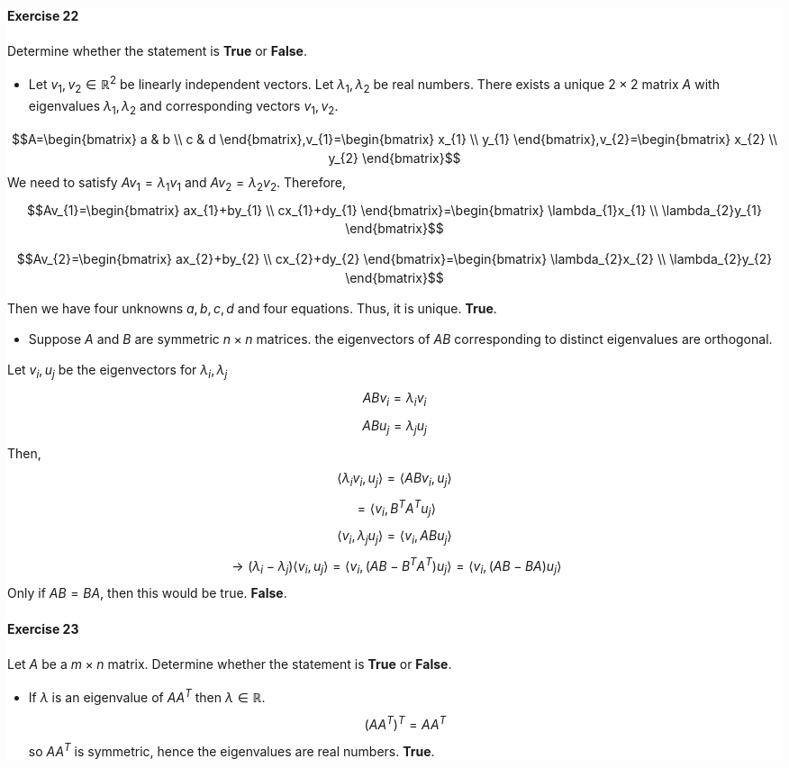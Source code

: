 #### Exercise 22
Determine whether the statement is **True** or **False**.

- Let $v_{1},v_{2} \in \mathbb{R}^2$ be linearly independent vectors. Let $\lambda_{1},\lambda_{2}$ be real numbers. There exists a unique $2\times {2}$ matrix $A$ with eigenvalues $\lambda_{1},\lambda_{2}$ and corresponding vectors $v_{1},v_{2}$.

$$A=\begin{bmatrix}
a & b \\
c & d
\end{bmatrix},v_{1}=\begin{bmatrix}
x_{1} \\
y_{1}
\end{bmatrix},v_{2}=\begin{bmatrix}
x_{2} \\
y_{2} 
\end{bmatrix}$$
We need to satisfy $Av_{1}=\lambda_{1}v_{1}$ and $Av_{2}=\lambda_{2}v_{2}$. Therefore,
$$Av_{1}=\begin{bmatrix}
ax_{1}+by_{1} \\
cx_{1}+dy_{1}
\end{bmatrix}=\begin{bmatrix}
\lambda_{1}x_{1} \\
\lambda_{2}y_{1}
\end{bmatrix}$$

$$Av_{2}=\begin{bmatrix}
ax_{2}+by_{2} \\
cx_{2}+dy_{2}
\end{bmatrix}=\begin{bmatrix}
\lambda_{2}x_{2} \\
\lambda_{2}y_{2}
\end{bmatrix}$$

Then we have four unknowns $a,b,c,d$ and four equations. Thus, it is unique. **True**.


 - Suppose $A$ and $B$ are symmetric $n\times n$ matrices. the eigenvectors of $AB$ corresponding to distinct eigenvalues are orthogonal.

Let $v_{i},u_{j}$ be the eigenvectors for $\lambda_{i},\lambda_{j}$ 
$$ABv_{i}=\lambda_iv_{i}$$
$$ABu_{j}=\lambda_{j}u_{j}$$
Then,
$$\langle \lambda_{i}v_{i},u_{j} \rangle =\langle ABv_{i},u_{j} \rangle $$
$$=\langle v_{i},B^TA^Tu_{j} \rangle $$
$$\langle v_{i},\lambda_{j}u_{j} \rangle = \langle v_{i},ABu_{j} \rangle  $$
 $$\to (\lambda_{i}-\lambda_{j})\langle v_{i},u_{j} \rangle = \langle v_{i},(AB-B^TA^T)u_{j} \rangle  =\langle v_{i},(AB - BA)u_{j} \rangle$$
Only if $AB=BA$, then this would be true. **False**.

#### Exercise 23
Let $A$ be a $m\times n$ matrix. Determine whether the statement is **True** or **False**.
- If $\lambda$ is an eigenvalue of $AA^T$ then $\lambda \in \mathbb{R}$.
$$(AA^T)^T=AA^T$$
so $AA^T$ is symmetric, hence the eigenvalues are real numbers. **True**.
